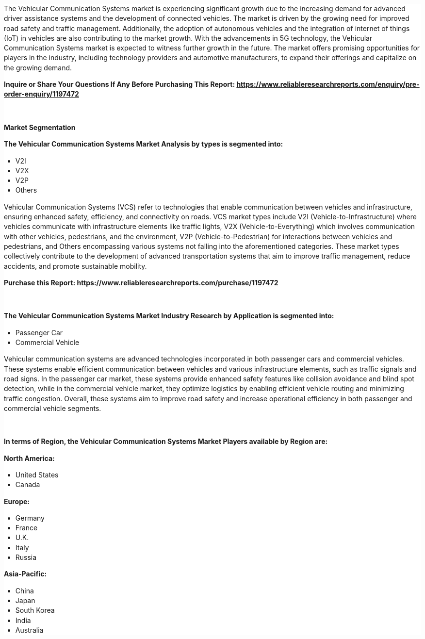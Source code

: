 <p><p>The Vehicular Communication Systems market is experiencing significant growth due to the increasing demand for advanced driver assistance systems and the development of connected vehicles. The market is driven by the growing need for improved road safety and traffic management. Additionally, the adoption of autonomous vehicles and the integration of internet of things (IoT) in vehicles are also contributing to the market growth. With the advancements in 5G technology, the Vehicular Communication Systems market is expected to witness further growth in the future. The market offers promising opportunities for players in the industry, including technology providers and automotive manufacturers, to expand their offerings and capitalize on the growing demand.</p></p>
<p><strong>Inquire or Share Your Questions If Any Before Purchasing This Report: <a href="https://www.reliableresearchreports.com/enquiry/pre-order-enquiry/1197472">https://www.reliableresearchreports.com/enquiry/pre-order-enquiry/1197472</a></strong></p>
<p>&nbsp;</p>
<p><strong>Market Segmentation</strong></p>
<p><strong>The Vehicular Communication Systems Market Analysis by types is segmented into:</strong></p>
<p><ul><li>V2I</li><li>V2X</li><li>V2P</li><li>Others</li></ul></p>
<p><p>Vehicular Communication Systems (VCS) refer to technologies that enable communication between vehicles and infrastructure, ensuring enhanced safety, efficiency, and connectivity on roads. VCS market types include V2I (Vehicle-to-Infrastructure) where vehicles communicate with infrastructure elements like traffic lights, V2X (Vehicle-to-Everything) which involves communication with other vehicles, pedestrians, and the environment, V2P (Vehicle-to-Pedestrian) for interactions between vehicles and pedestrians, and Others encompassing various systems not falling into the aforementioned categories. These market types collectively contribute to the development of advanced transportation systems that aim to improve traffic management, reduce accidents, and promote sustainable mobility.</p></p>
<p><strong>Purchase this Report:&nbsp;<a href="https://www.reliableresearchreports.com/purchase/1197472">https://www.reliableresearchreports.com/purchase/1197472</a></strong></p>
<p>&nbsp;</p>
<p><strong>The Vehicular Communication Systems Market Industry Research by Application is segmented into:</strong></p>
<p><ul><li>Passenger Car</li><li>Commercial Vehicle</li></ul></p>
<p><p>Vehicular communication systems are advanced technologies incorporated in both passenger cars and commercial vehicles. These systems enable efficient communication between vehicles and various infrastructure elements, such as traffic signals and road signs. In the passenger car market, these systems provide enhanced safety features like collision avoidance and blind spot detection, while in the commercial vehicle market, they optimize logistics by enabling efficient vehicle routing and minimizing traffic congestion. Overall, these systems aim to improve road safety and increase operational efficiency in both passenger and commercial vehicle segments.</p></p>
<p>&nbsp;</p>
<p><strong>In terms of Region, the Vehicular Communication Systems Market Players available by Region are:</strong></p>
<p>
    <p> <strong> North America: </strong>
        <ul>
            <li>United States</li>
            <li>Canada</li>
        </ul>
        </p> 
    <p> <strong> Europe: </strong>
        <ul>
            <li>Germany</li>
            <li>France</li>
            <li>U.K.</li>
            <li>Italy</li>
            <li>Russia</li>
        </ul>
        </p> 
    <p> <strong> Asia-Pacific: </strong>
        <ul>
            <li>China</li>
            <li>Japan</li>
            <li>South Korea</li>
            <li>India</li>
            <li>Australia</li>